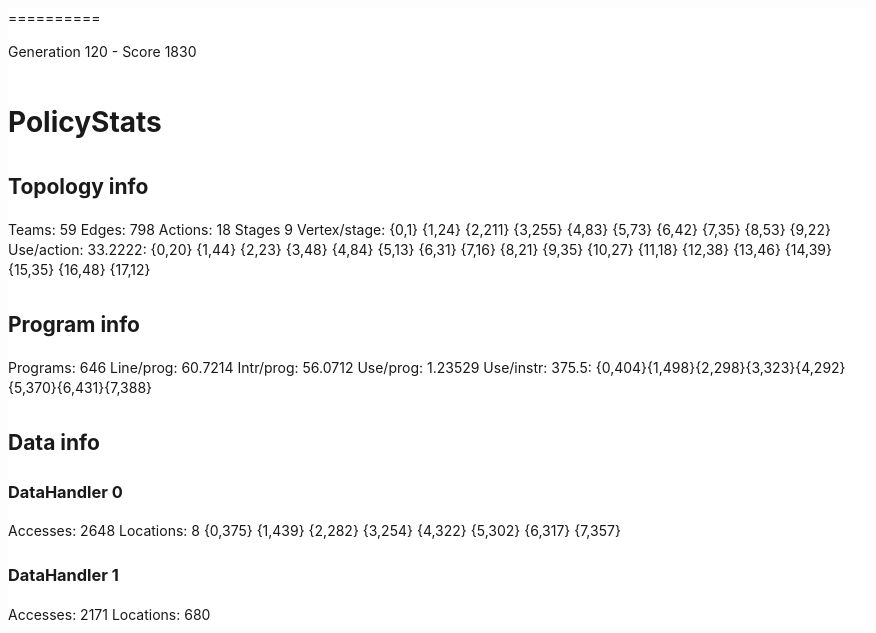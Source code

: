 
==========

Generation 120 - Score 1830

# PolicyStats
## Topology info
Teams:		59
Edges:		798
Actions:	18
Stages		9
Vertex/stage:	{0,1} {1,24} {2,211} {3,255} {4,83} {5,73} {6,42} {7,35} {8,53} {9,22} 
Use/action:	33.2222: {0,20} {1,44} {2,23} {3,48} {4,84} {5,13} {6,31} {7,16} {8,21} {9,35} {10,27} {11,18} {12,38} {13,46} {14,39} {15,35} {16,48} {17,12} 

## Program info
Programs:	646
Line/prog:	60.7214
Intr/prog:	56.0712
Use/prog:	1.23529
Use/instr:	375.5: {0,404}{1,498}{2,298}{3,323}{4,292}{5,370}{6,431}{7,388}

## Data info

### DataHandler 0
Accesses:	2648
Locations:	8
{0,375} {1,439} {2,282} {3,254} {4,322} {5,302} {6,317} {7,357} 

### DataHandler 1
Accesses:	2171
Locations:	680